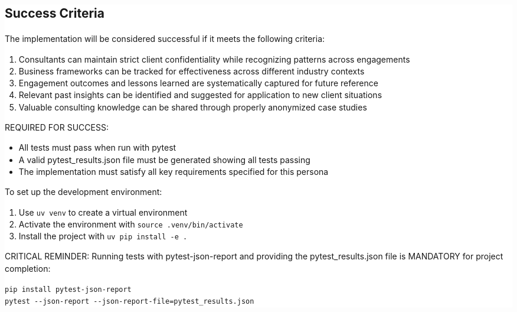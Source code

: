 ## Success Criteria
The implementation will be considered successful if it meets the following criteria:

1. Consultants can maintain strict client confidentiality while recognizing patterns across engagements
2. Business frameworks can be tracked for effectiveness across different industry contexts
3. Engagement outcomes and lessons learned are systematically captured for future reference
4. Relevant past insights can be identified and suggested for application to new client situations
5. Valuable consulting knowledge can be shared through properly anonymized case studies

REQUIRED FOR SUCCESS:
- All tests must pass when run with pytest
- A valid pytest_results.json file must be generated showing all tests passing
- The implementation must satisfy all key requirements specified for this persona

To set up the development environment:
1. Use `uv venv` to create a virtual environment
2. Activate the environment with `source .venv/bin/activate`
3. Install the project with `uv pip install -e .`

CRITICAL REMINDER: Running tests with pytest-json-report and providing the pytest_results.json file is MANDATORY for project completion:
```
pip install pytest-json-report
pytest --json-report --json-report-file=pytest_results.json
```